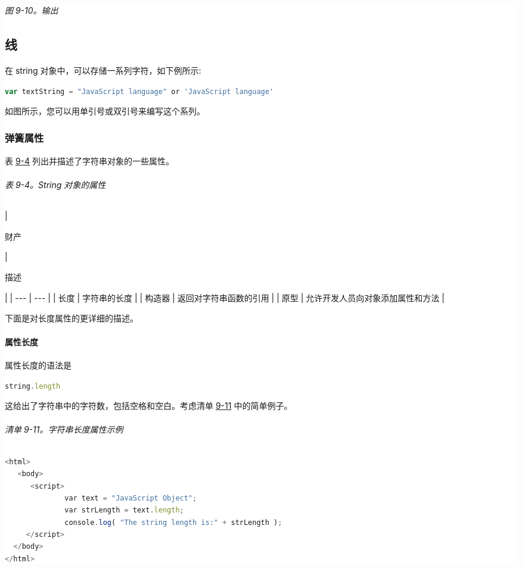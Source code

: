 ###### 图 9-10。输出

## 线

在 string 对象中，可以存储一系列字符，如下例所示:

```js
var textString = "JavaScript language" or 'JavaScript language'
```

如图所示，您可以用单引号或双引号来编写这个系列。

### 弹簧属性

表 [9-4](#Tab4) 列出并描述了字符串对象的一些属性。

###### 表 9-4。String 对象的属性

<colgroup class="calibre23"><col class="calibre24"> <col class="calibre24"></colgroup> 
| 

财产

 | 

描述

 |
| --- | --- |
| 长度 | 字符串的长度 |
| 构造器 | 返回对字符串函数的引用 |
| 原型 | 允许开发人员向对象添加属性和方法 |

下面是对长度属性的更详细的描述。

#### 属性长度

属性长度的语法是

```js
string.length
```

这给出了字符串中的字符数，包括空格和空白。考虑清单 [9-11](#PC20) 中的简单例子。

###### 清单 9-11。字符串长度属性示例

```js
<html>
   <body>
      <script>
              var text = "JavaScript Object";
              var strLength = text.length;
              console.log( "The string length is:" + strLength );
     </script>
  </body>
</html>
```
